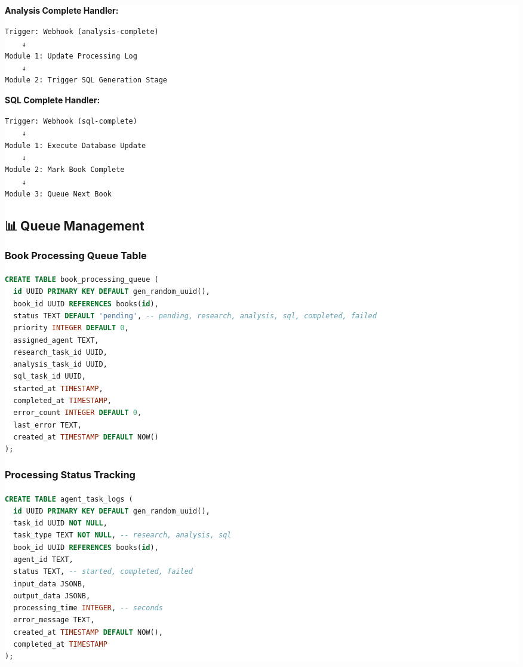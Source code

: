 **Analysis Complete Handler:**
```
Trigger: Webhook (analysis-complete)
    ↓  
Module 1: Update Processing Log
    ↓
Module 2: Trigger SQL Generation Stage
```

**SQL Complete Handler:**
```
Trigger: Webhook (sql-complete)
    ↓
Module 1: Execute Database Update
    ↓
Module 2: Mark Book Complete
    ↓
Module 3: Queue Next Book
```

## 📊 **Queue Management**

### Book Processing Queue Table
```sql
CREATE TABLE book_processing_queue (
  id UUID PRIMARY KEY DEFAULT gen_random_uuid(),
  book_id UUID REFERENCES books(id),
  status TEXT DEFAULT 'pending', -- pending, research, analysis, sql, completed, failed
  priority INTEGER DEFAULT 0,
  assigned_agent TEXT,
  research_task_id UUID,
  analysis_task_id UUID, 
  sql_task_id UUID,
  started_at TIMESTAMP,
  completed_at TIMESTAMP,
  error_count INTEGER DEFAULT 0,
  last_error TEXT,
  created_at TIMESTAMP DEFAULT NOW()
);
```

### Processing Status Tracking
```sql
CREATE TABLE agent_task_logs (
  id UUID PRIMARY KEY DEFAULT gen_random_uuid(),
  task_id UUID NOT NULL,
  task_type TEXT NOT NULL, -- research, analysis, sql
  book_id UUID REFERENCES books(id),
  agent_id TEXT,
  status TEXT, -- started, completed, failed
  input_data JSONB,
  output_data JSONB,
  processing_time INTEGER, -- seconds
  error_message TEXT,
  created_at TIMESTAMP DEFAULT NOW(),
  completed_at TIMESTAMP
);
```
